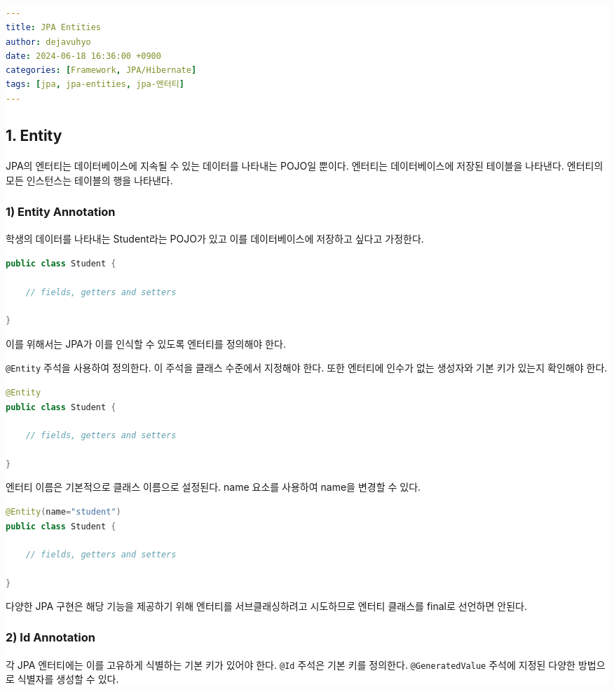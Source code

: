 ```yaml
---
title: JPA Entities
author: dejavuhyo
date: 2024-06-18 16:36:00 +0900
categories: [Framework, JPA/Hibernate]
tags: [jpa, jpa-entities, jpa-엔터티]
---
```


## 1. Entity
JPA의 엔터티는 데이터베이스에 지속될 수 있는 데이터를 나타내는 POJO일 뿐이다. 엔터티는 데이터베이스에 저장된 테이블을 나타낸다. 엔터티의 모든 인스턴스는 테이블의 행을 나타낸다.

### 1) Entity Annotation
학생의 데이터를 나타내는 Student라는 POJO가 있고 이를 데이터베이스에 저장하고 싶다고 가정한다.

```java
public class Student {
    
    // fields, getters and setters
    
}
```

이를 위해서는 JPA가 이를 인식할 수 있도록 엔터티를 정의해야 한다.

`@Entity` 주석을 사용하여 정의한다. 이 주석을 클래스 수준에서 지정해야 한다. 또한 엔터티에 인수가 없는 생성자와 기본 키가 있는지 확인해야 한다.

```java
@Entity
public class Student {
    
    // fields, getters and setters
    
}
```

엔터티 이름은 기본적으로 클래스 이름으로 설정된다. name 요소를 사용하여 name을 변경할 수 있다.

```java
@Entity(name="student")
public class Student {
    
    // fields, getters and setters
    
}
```

다양한 JPA 구현은 해당 기능을 제공하기 위해 엔터티를 서브클래싱하려고 시도하므로 엔터티 클래스를 final로 선언하면 안된다.

### 2) Id Annotation
각 JPA 엔터티에는 이를 고유하게 식별하는 기본 키가 있어야 한다. `@Id` 주석은 기본 키를 정의한다. `@GeneratedValue` 주석에 지정된 다양한 방법으로 식별자를 생성할 수 있다.
